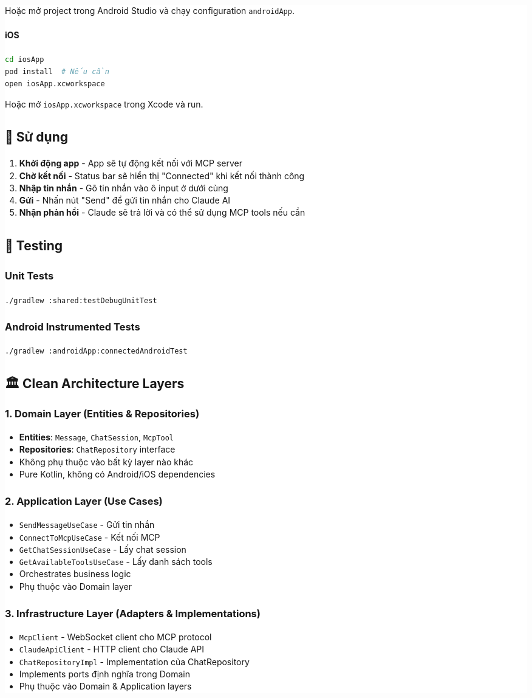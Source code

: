 Hoặc mở project trong Android Studio và chạy configuration `androidApp`.

#### iOS
```bash
cd iosApp
pod install  # Nếu cần
open iosApp.xcworkspace
```

Hoặc mở `iosApp.xcworkspace` trong Xcode và run.

## 📱 Sử dụng

1. **Khởi động app** - App sẽ tự động kết nối với MCP server
2. **Chờ kết nối** - Status bar sẽ hiển thị "Connected" khi kết nối thành công
3. **Nhập tin nhắn** - Gõ tin nhắn vào ô input ở dưới cùng
4. **Gửi** - Nhấn nút "Send" để gửi tin nhắn cho Claude AI
5. **Nhận phản hồi** - Claude sẽ trả lời và có thể sử dụng MCP tools nếu cần

## 🧪 Testing

### Unit Tests
```bash
./gradlew :shared:testDebugUnitTest
```

### Android Instrumented Tests
```bash
./gradlew :androidApp:connectedAndroidTest
```

## 🏛️ Clean Architecture Layers

### 1. Domain Layer (Entities & Repositories)
- **Entities**: `Message`, `ChatSession`, `McpTool`
- **Repositories**: `ChatRepository` interface
- Không phụ thuộc vào bất kỳ layer nào khác
- Pure Kotlin, không có Android/iOS dependencies

### 2. Application Layer (Use Cases)
- `SendMessageUseCase` - Gửi tin nhắn
- `ConnectToMcpUseCase` - Kết nối MCP
- `GetChatSessionUseCase` - Lấy chat session
- `GetAvailableToolsUseCase` - Lấy danh sách tools
- Orchestrates business logic
- Phụ thuộc vào Domain layer

### 3. Infrastructure Layer (Adapters & Implementations)
- `McpClient` - WebSocket client cho MCP protocol
- `ClaudeApiClient` - HTTP client cho Claude API
- `ChatRepositoryImpl` - Implementation của ChatRepository
- Implements ports định nghĩa trong Domain
- Phụ thuộc vào Domain & Application layers

